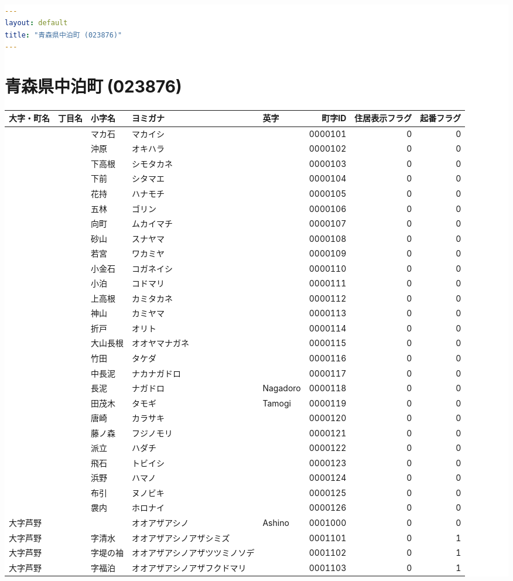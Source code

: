 ```yaml
---
layout: default
title: "青森県中泊町 (023876)"
---
```


# 青森県中泊町 (023876)

| 大字・町名 | 丁目名 | 小字名 | ヨミガナ | 英字 | 町字ID | 住居表示フラグ | 起番フラグ |
|:--------|:------|:------|:-----------------|:---------------------|--------:|----------:|--------:|
|  |  | マカ石 | マカイシ |  | 0000101 | 0 | 0 |
|  |  | 沖原 | オキハラ |  | 0000102 | 0 | 0 |
|  |  | 下高根 | シモタカネ |  | 0000103 | 0 | 0 |
|  |  | 下前 | シタマエ |  | 0000104 | 0 | 0 |
|  |  | 花持 | ハナモチ |  | 0000105 | 0 | 0 |
|  |  | 五林 | ゴリン |  | 0000106 | 0 | 0 |
|  |  | 向町 | ムカイマチ |  | 0000107 | 0 | 0 |
|  |  | 砂山 | スナヤマ |  | 0000108 | 0 | 0 |
|  |  | 若宮 | ワカミヤ |  | 0000109 | 0 | 0 |
|  |  | 小金石 | コガネイシ |  | 0000110 | 0 | 0 |
|  |  | 小泊 | コドマリ |  | 0000111 | 0 | 0 |
|  |  | 上高根 | カミタカネ |  | 0000112 | 0 | 0 |
|  |  | 神山 | カミヤマ |  | 0000113 | 0 | 0 |
|  |  | 折戸 | オリト |  | 0000114 | 0 | 0 |
|  |  | 大山長根 | オオヤマナガネ |  | 0000115 | 0 | 0 |
|  |  | 竹田 | タケダ |  | 0000116 | 0 | 0 |
|  |  | 中長泥 | ナカナガドロ |  | 0000117 | 0 | 0 |
|  |  | 長泥 | ナガドロ | Nagadoro | 0000118 | 0 | 0 |
|  |  | 田茂木 | タモギ | Tamogi | 0000119 | 0 | 0 |
|  |  | 唐崎 | カラサキ |  | 0000120 | 0 | 0 |
|  |  | 藤ノ森 | フジノモリ |  | 0000121 | 0 | 0 |
|  |  | 派立 | ハダチ |  | 0000122 | 0 | 0 |
|  |  | 飛石 | トビイシ |  | 0000123 | 0 | 0 |
|  |  | 浜野 | ハマノ |  | 0000124 | 0 | 0 |
|  |  | 布引 | ヌノビキ |  | 0000125 | 0 | 0 |
|  |  | 袰内 | ホロナイ |  | 0000126 | 0 | 0 |
| 大字芦野 |  |  | オオアザアシノ | Ashino | 0001000 | 0 | 0 |
| 大字芦野 |  | 字清水 | オオアザアシノアザシミズ |  | 0001101 | 0 | 1 |
| 大字芦野 |  | 字堤の袖 | オオアザアシノアザツツミノソデ |  | 0001102 | 0 | 1 |
| 大字芦野 |  | 字福泊 | オオアザアシノアザフクドマリ |  | 0001103 | 0 | 1 |
